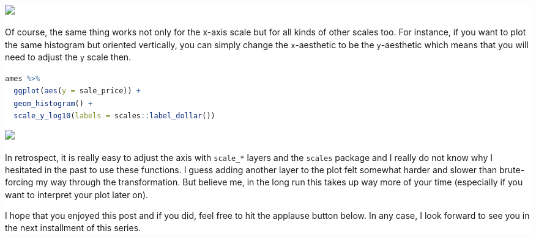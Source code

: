 <img src="{{< blogdown/postref >}}index_files/figure-html/unnamed-chunk-6-1.png" width="672" />

Of course, the same thing works not only for the x-axis scale but for all kinds of other scales too.
For instance, if you want to plot the same histogram but oriented vertically, you can simply change the `x`-aesthetic to be the `y`-aesthetic which means that you will need to adjust the `y` scale then.


```r
ames %>%
  ggplot(aes(y = sale_price)) +
  geom_histogram() +
  scale_y_log10(labels = scales::label_dollar()) 
```

<img src="{{< blogdown/postref >}}index_files/figure-html/unnamed-chunk-7-1.png" width="672" />

In retrospect, it is really easy to adjust the axis with `scale_*` layers and the `scales` package and I really do not know why I hesitated in the past to use these functions.
I guess adding another layer to the plot felt somewhat harder and slower than brute-forcing my way through the transformation.
But believe me, in the long run this takes up way more of your time (especially if you want to interpret your plot later on).

I hope that you enjoyed this post and if you did, feel free to hit the applause button below.
In any case, I look forward to see you in the next installment of this series.

[^motivation-R]: Fun fact: Actually I somehow disliked R at first (to be fair I was not a frequent user of R back then anyway) but `ggplot2` changed that and motivated me to do more in R. 
